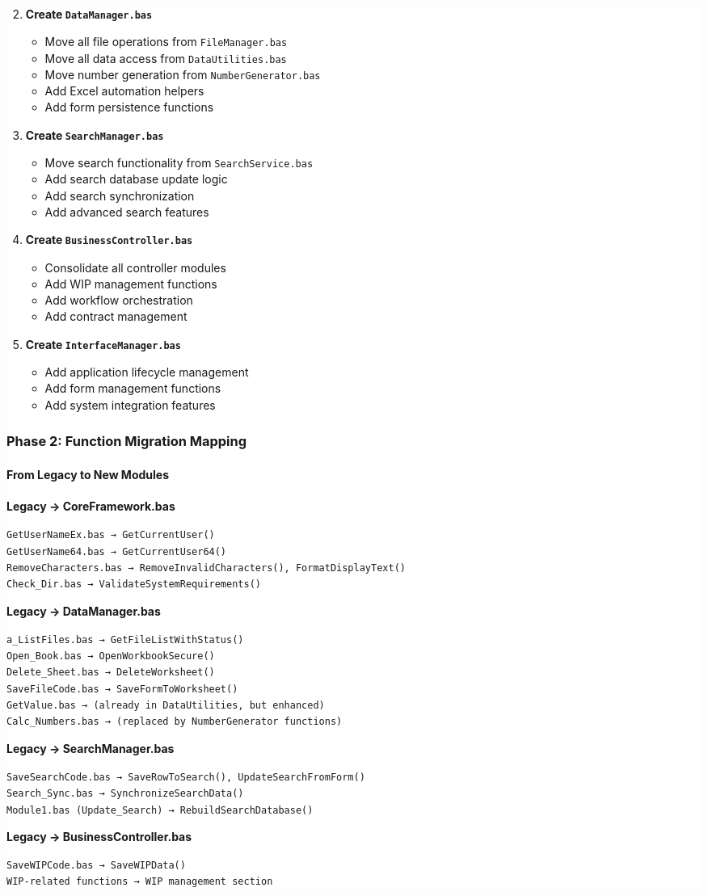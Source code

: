 2. **Create `DataManager.bas`**
   - Move all file operations from `FileManager.bas`
   - Move all data access from `DataUtilities.bas`
   - Move number generation from `NumberGenerator.bas`
   - Add Excel automation helpers
   - Add form persistence functions

3. **Create `SearchManager.bas`**
   - Move search functionality from `SearchService.bas`
   - Add search database update logic
   - Add search synchronization
   - Add advanced search features

4. **Create `BusinessController.bas`**
   - Consolidate all controller modules
   - Add WIP management functions
   - Add workflow orchestration
   - Add contract management

5. **Create `InterfaceManager.bas`**
   - Add application lifecycle management
   - Add form management functions
   - Add system integration features

### Phase 2: Function Migration Mapping

#### From Legacy to New Modules

**Legacy → CoreFramework.bas**
```
GetUserNameEx.bas → GetCurrentUser()
GetUserName64.bas → GetCurrentUser64()
RemoveCharacters.bas → RemoveInvalidCharacters(), FormatDisplayText()
Check_Dir.bas → ValidateSystemRequirements()
```

**Legacy → DataManager.bas**
```
a_ListFiles.bas → GetFileListWithStatus()
Open_Book.bas → OpenWorkbookSecure()
Delete_Sheet.bas → DeleteWorksheet()
SaveFileCode.bas → SaveFormToWorksheet()
GetValue.bas → (already in DataUtilities, but enhanced)
Calc_Numbers.bas → (replaced by NumberGenerator functions)
```

**Legacy → SearchManager.bas**
```
SaveSearchCode.bas → SaveRowToSearch(), UpdateSearchFromForm()
Search_Sync.bas → SynchronizeSearchData()
Module1.bas (Update_Search) → RebuildSearchDatabase()
```

**Legacy → BusinessController.bas**
```
SaveWIPCode.bas → SaveWIPData()
WIP-related functions → WIP management section
```
